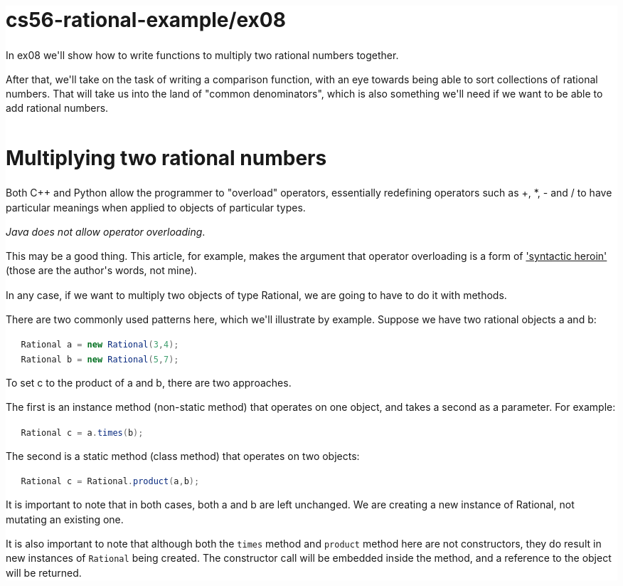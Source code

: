 # cs56-rational-example/ex08

In ex08 we'll show how to write functions to multiply two rational numbers together.

After that, we'll take on the task of writing a comparison function,
with an eye towards being able to sort collections of rational
numbers.  That will take us into the land of "common denominators",
which is also something we'll need if we want to be able to add
rational numbers.

# Multiplying two rational numbers

Both C++ and Python allow the programmer to "overload" operators, essentially redefining operators such as +, *, - and / to have
particular meanings when applied to objects of particular types.

*Java does not allow operator overloading*.

This may be a good thing.  This article, for example, makes the argument that operator overloading is a form of ['syntactic heroin'](http://queue.acm.org/detail.cfm?id=1071738) (those are the author's words, not mine).

In any case, if we want to multiply two objects of type Rational, we are going to have to do it with methods.

There are two commonly used patterns here, which we'll illustrate by example.  Suppose we have two rational objects a and b:

```java
   Rational a = new Rational(3,4);
   Rational b = new Rational(5,7);
```

To set c to the product of a and b, there are two approaches.

The first is an instance method (non-static method) that operates on one object, and takes a second as a parameter. For example:

```java
   Rational c = a.times(b);
```

The second is a static method (class method) that operates on two objects:

```java
   Rational c = Rational.product(a,b);
```

It is important to note that in both cases, both a and b are left
unchanged.  We are creating a new instance of Rational, not mutating
an existing one.

It is also important to note that although both the `times` method and
`product` method here are not constructors, they do result in new
instances of `Rational` being created.  The constructor call will be
embedded inside the method, and a reference to the object will be
returned.
